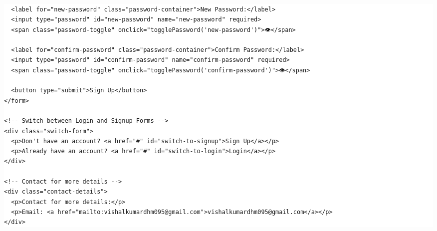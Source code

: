       <label for="new-password" class="password-container">New Password:</label>
      <input type="password" id="new-password" name="new-password" required>
      <span class="password-toggle" onclick="togglePassword('new-password')">👁️</span>

      <label for="confirm-password" class="password-container">Confirm Password:</label>
      <input type="password" id="confirm-password" name="confirm-password" required>
      <span class="password-toggle" onclick="togglePassword('confirm-password')">👁️</span>

      <button type="submit">Sign Up</button>
    </form>

    <!-- Switch between Login and Signup Forms -->
    <div class="switch-form">
      <p>Don't have an account? <a href="#" id="switch-to-signup">Sign Up</a></p>
      <p>Already have an account? <a href="#" id="switch-to-login">Login</a></p>
    </div>

    <!-- Contact for more details -->
    <div class="contact-details">
      <p>Contact for more details:</p>
      <p>Email: <a href="mailto:vishalkumardhm095@gmail.com">vishalkumardhm095@gmail.com</a></p>
    </div>
  </div>

  <script>
    // JavaScript to switch between Login and Signup Forms
    document.getElementById('switch-to-signup').addEventListener('click', function() {
      document.getElementById('login-form').style.display = 'none';
      document.getElementById('signup-form').style.display = 'block';
    });

    document.getElementById('switch-to-login').addEventListener('click', function() {
      document.getElementById('login-form').style.display = 'block';
      document.getElementById('signup-form').style.display = 'none';
    });

    // JavaScript to toggle password visibility
    function togglePassword(inputId) {
      const passwordInput = document.getElementById(inputId);
      passwordInput.type = (passwordInput.type === 'password') ? 'text' : 'password';
    }
  </script>
</body>
</html>
